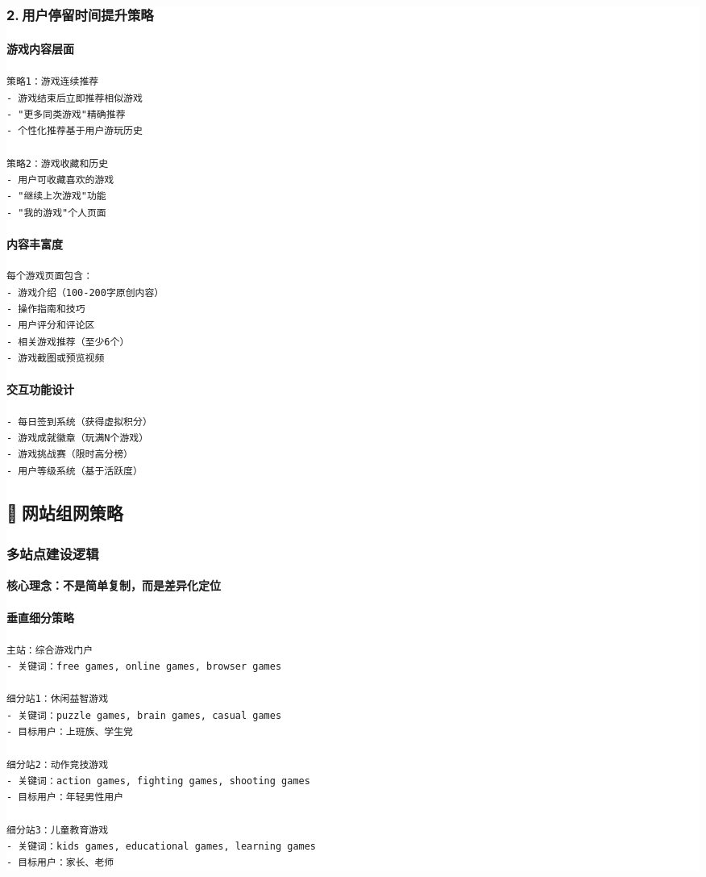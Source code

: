 ### 2. 用户停留时间提升策略

#### 游戏内容层面
```
策略1：游戏连续推荐
- 游戏结束后立即推荐相似游戏
- "更多同类游戏"精确推荐
- 个性化推荐基于用户游玩历史

策略2：游戏收藏和历史
- 用户可收藏喜欢的游戏
- "继续上次游戏"功能
- "我的游戏"个人页面
```

#### 内容丰富度
```
每个游戏页面包含：
- 游戏介绍（100-200字原创内容）
- 操作指南和技巧
- 用户评分和评论区
- 相关游戏推荐（至少6个）
- 游戏截图或预览视频
```

#### 交互功能设计
```
- 每日签到系统（获得虚拟积分）
- 游戏成就徽章（玩满N个游戏）
- 游戏挑战赛（限时高分榜）
- 用户等级系统（基于活跃度）
```

## 🔄 网站组网策略

### 多站点建设逻辑
**核心理念：不是简单复制，而是差异化定位**

#### 垂直细分策略
```
主站：综合游戏门户
- 关键词：free games, online games, browser games

细分站1：休闲益智游戏
- 关键词：puzzle games, brain games, casual games
- 目标用户：上班族、学生党

细分站2：动作竞技游戏  
- 关键词：action games, fighting games, shooting games
- 目标用户：年轻男性用户

细分站3：儿童教育游戏
- 关键词：kids games, educational games, learning games
- 目标用户：家长、老师
```
